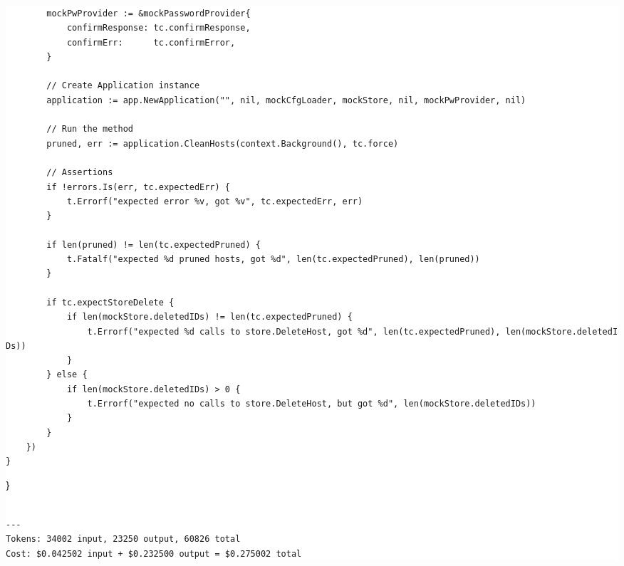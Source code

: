			mockPwProvider := &mockPasswordProvider{
				confirmResponse: tc.confirmResponse,
				confirmErr:      tc.confirmError,
			}

			// Create Application instance
			application := app.NewApplication("", nil, mockCfgLoader, mockStore, nil, mockPwProvider, nil)

			// Run the method
			pruned, err := application.CleanHosts(context.Background(), tc.force)

			// Assertions
			if !errors.Is(err, tc.expectedErr) {
				t.Errorf("expected error %v, got %v", tc.expectedErr, err)
			}

			if len(pruned) != len(tc.expectedPruned) {
				t.Fatalf("expected %d pruned hosts, got %d", len(tc.expectedPruned), len(pruned))
			}

			if tc.expectStoreDelete {
				if len(mockStore.deletedIDs) != len(tc.expectedPruned) {
					t.Errorf("expected %d calls to store.DeleteHost, got %d", len(tc.expectedPruned), len(mockStore.deletedIDs))
				}
			} else {
				if len(mockStore.deletedIDs) > 0 {
					t.Errorf("expected no calls to store.DeleteHost, but got %d", len(mockStore.deletedIDs))
				}
			}
		})
	}
}
```

---
Tokens: 34002 input, 23250 output, 60826 total
Cost: $0.042502 input + $0.232500 output = $0.275002 total
